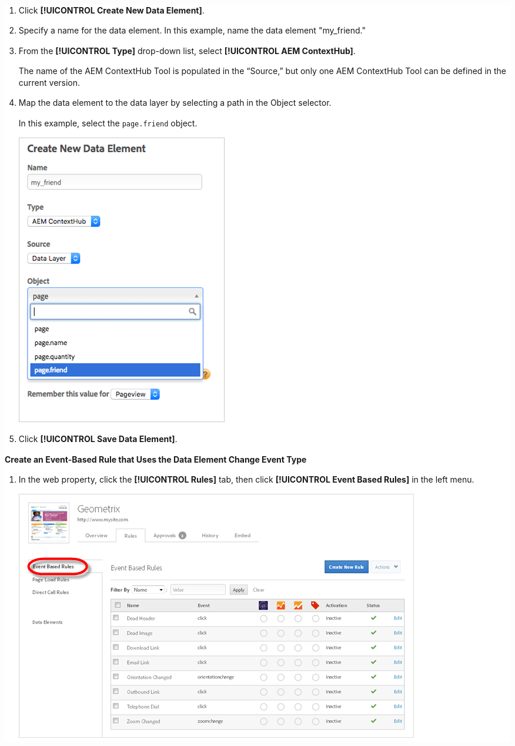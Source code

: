 1. Click **[!UICONTROL Create New Data Element]**. 
1. Specify a name for the data element. In this example, name the data element "my_friend." 
1. From the **[!UICONTROL Type]** drop-down list, select **[!UICONTROL AEM ContextHub]**.

   The name of the AEM ContextHub Tool is populated in the “Source,” but only one AEM ContextHub Tool can be defined in the current version. 

1. Map the data element to the data layer by selecting a path in the Object selector.

   In this example, select the `page.friend` object.

   ![](assets/pagefriend.png) 

1. Click **[!UICONTROL Save Data Element]**.

**Create an Event-Based Rule that Uses the Data Element Change Event Type**

1. In the web property, click the **[!UICONTROL Rules]** tab, then click **[!UICONTROL Event Based Rules]** in the left menu.

   ![](assets/event-based-rules.png) 
